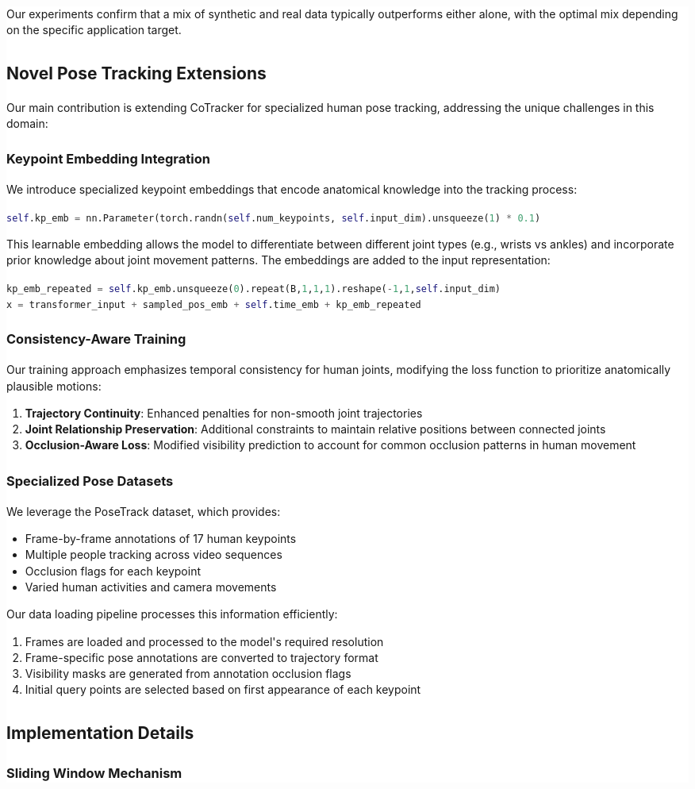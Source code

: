 Our experiments confirm that a mix of synthetic and real data typically outperforms either alone, with the optimal mix depending on the specific application target.

## Novel Pose Tracking Extensions

Our main contribution is extending CoTracker for specialized human pose tracking, addressing the unique challenges in this domain:

### Keypoint Embedding Integration

We introduce specialized keypoint embeddings that encode anatomical knowledge into the tracking process:

```python
self.kp_emb = nn.Parameter(torch.randn(self.num_keypoints, self.input_dim).unsqueeze(1) * 0.1)
```

This learnable embedding allows the model to differentiate between different joint types (e.g., wrists vs ankles) and incorporate prior knowledge about joint movement patterns. The embeddings are added to the input representation:

```python
kp_emb_repeated = self.kp_emb.unsqueeze(0).repeat(B,1,1,1).reshape(-1,1,self.input_dim)
x = transformer_input + sampled_pos_emb + self.time_emb + kp_emb_repeated
```

### Consistency-Aware Training

Our training approach emphasizes temporal consistency for human joints, modifying the loss function to prioritize anatomically plausible motions:

1. **Trajectory Continuity**: Enhanced penalties for non-smooth joint trajectories
2. **Joint Relationship Preservation**: Additional constraints to maintain relative positions between connected joints
3. **Occlusion-Aware Loss**: Modified visibility prediction to account for common occlusion patterns in human movement

### Specialized Pose Datasets

We leverage the PoseTrack dataset, which provides:
- Frame-by-frame annotations of 17 human keypoints
- Multiple people tracking across video sequences
- Occlusion flags for each keypoint
- Varied human activities and camera movements

Our data loading pipeline processes this information efficiently:

1. Frames are loaded and processed to the model's required resolution
2. Frame-specific pose annotations are converted to trajectory format
3. Visibility masks are generated from annotation occlusion flags
4. Initial query points are selected based on first appearance of each keypoint

## Implementation Details

### Sliding Window Mechanism

